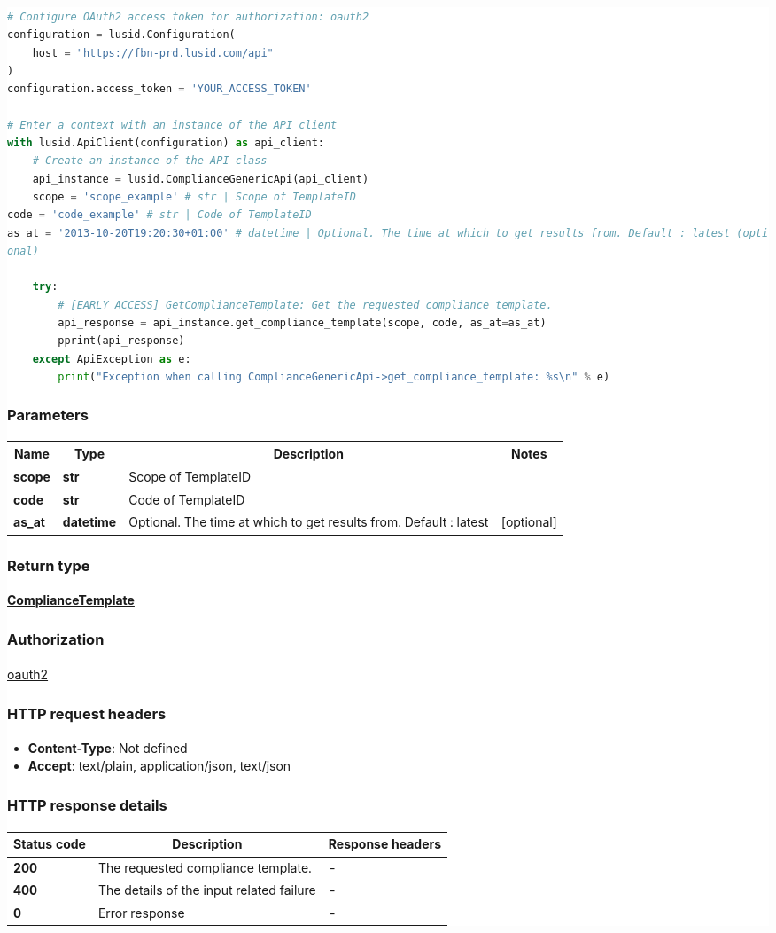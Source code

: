 ```python
# Configure OAuth2 access token for authorization: oauth2
configuration = lusid.Configuration(
    host = "https://fbn-prd.lusid.com/api"
)
configuration.access_token = 'YOUR_ACCESS_TOKEN'

# Enter a context with an instance of the API client
with lusid.ApiClient(configuration) as api_client:
    # Create an instance of the API class
    api_instance = lusid.ComplianceGenericApi(api_client)
    scope = 'scope_example' # str | Scope of TemplateID
code = 'code_example' # str | Code of TemplateID
as_at = '2013-10-20T19:20:30+01:00' # datetime | Optional. The time at which to get results from. Default : latest (optional)

    try:
        # [EARLY ACCESS] GetComplianceTemplate: Get the requested compliance template.
        api_response = api_instance.get_compliance_template(scope, code, as_at=as_at)
        pprint(api_response)
    except ApiException as e:
        print("Exception when calling ComplianceGenericApi->get_compliance_template: %s\n" % e)
```

### Parameters

Name | Type | Description  | Notes
------------- | ------------- | ------------- | -------------
 **scope** | **str**| Scope of TemplateID | 
 **code** | **str**| Code of TemplateID | 
 **as_at** | **datetime**| Optional. The time at which to get results from. Default : latest | [optional] 

### Return type

[**ComplianceTemplate**](ComplianceTemplate.md)

### Authorization

[oauth2](../README.md#oauth2)

### HTTP request headers

 - **Content-Type**: Not defined
 - **Accept**: text/plain, application/json, text/json

### HTTP response details
| Status code | Description | Response headers |
|-------------|-------------|------------------|
**200** | The requested compliance template. |  -  |
**400** | The details of the input related failure |  -  |
**0** | Error response |  -  |
